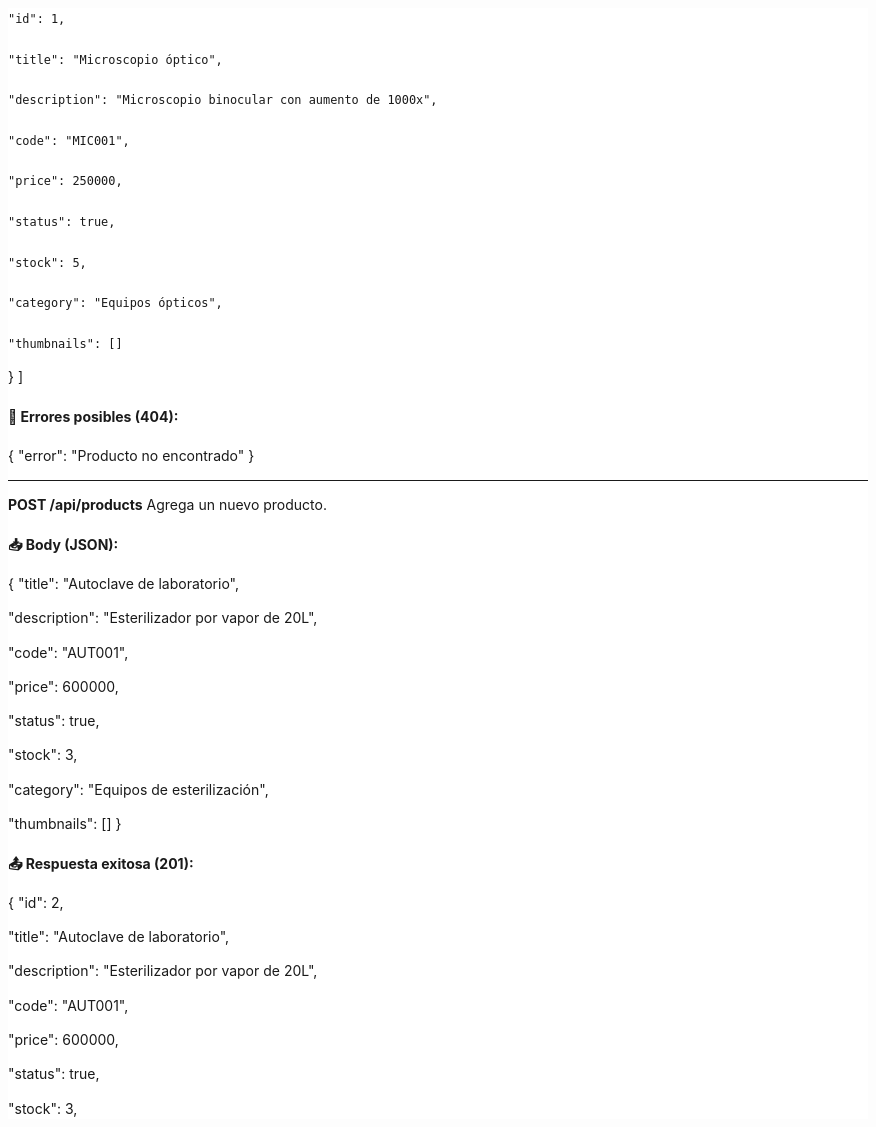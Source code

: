     "id": 1,

    "title": "Microscopio óptico",

    "description": "Microscopio binocular con aumento de 1000x",

    "code": "MIC001",

    "price": 250000,

    "status": true,

    "stock": 5,

    "category": "Equipos ópticos",

    "thumbnails": []
  }
]

<h4>📛 Errores posibles (404):</h4>
{ "error": "Producto no encontrado" }

---

<strong>POST /api/products</strong>
Agrega un nuevo producto.

<h4>📥 Body (JSON):</h4>
{
  "title": "Autoclave de laboratorio",

  "description": "Esterilizador por vapor de 20L",

  "code": "AUT001",

  "price": 600000,

  "status": true,

  "stock": 3,

  "category": "Equipos de esterilización",

  "thumbnails": []
}

<h4>📤 Respuesta exitosa (201):</h4>
{
  "id": 2,

  "title": "Autoclave de laboratorio",

  "description": "Esterilizador por vapor de 20L",

  "code": "AUT001",

  "price": 600000,

  "status": true,

  "stock": 3,
